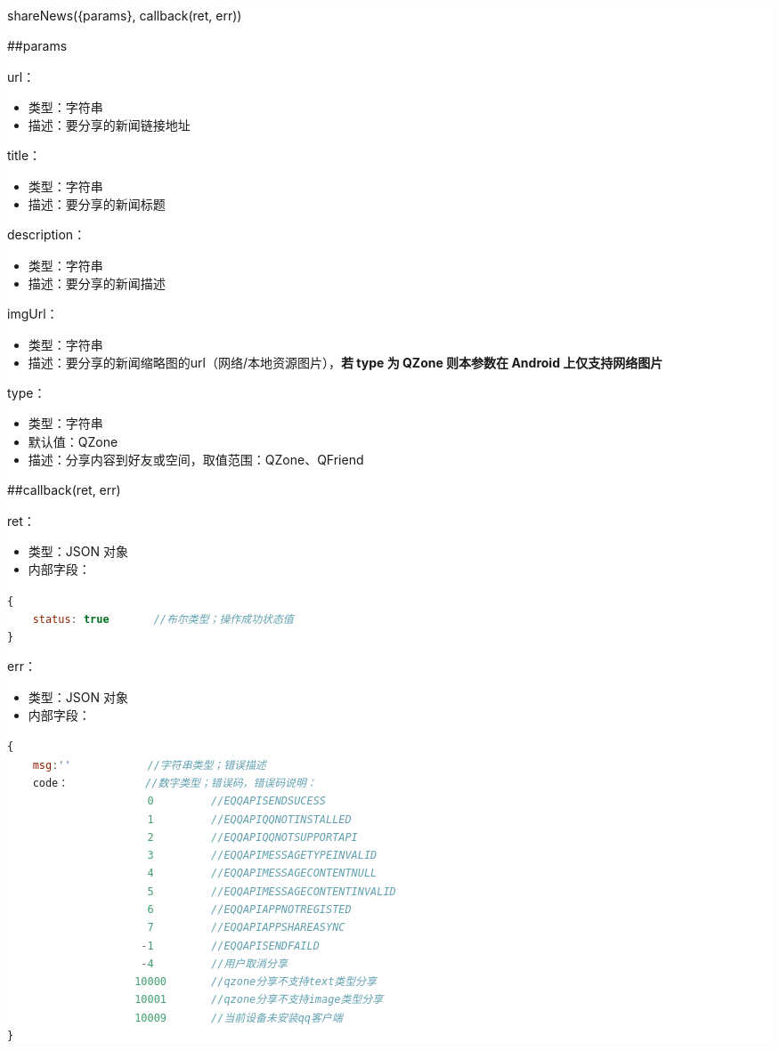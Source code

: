shareNews({params}, callback(ret, err))

##params

url：

- 类型：字符串
- 描述：要分享的新闻链接地址

title：

- 类型：字符串
- 描述：要分享的新闻标题

description：

- 类型：字符串
- 描述：要分享的新闻描述

imgUrl：

- 类型：字符串
- 描述：要分享的新闻缩略图的url（网络/本地资源图片），**若 type 为 QZone 则本参数在 Android 上仅支持网络图片**

type：

- 类型：字符串
- 默认值：QZone
- 描述：分享内容到好友或空间，取值范围：QZone、QFriend

##callback(ret, err)

ret：

- 类型：JSON 对象
- 内部字段：

```js
{
    status: true       //布尔类型；操作成功状态值
}
```

err：

- 类型：JSON 对象
- 内部字段：

```js
{
	msg:''            //字符串类型；错误描述
	code：            //数字类型；错误码，错误码说明：
				      0     	//EQQAPISENDSUCESS
			          1    		//EQQAPIQQNOTINSTALLED
			          2   		//EQQAPIQQNOTSUPPORTAPI
			          3     	//EQQAPIMESSAGETYPEINVALID
			          4    		//EQQAPIMESSAGECONTENTNULL
			          5   		//EQQAPIMESSAGECONTENTINVALID
			          6     	//EQQAPIAPPNOTREGISTED
			          7    		//EQQAPIAPPSHAREASYNC
			         -1   		//EQQAPISENDFAILD
			         -4     	//用户取消分享
			        10000    	//qzone分享不支持text类型分享
			        10001   	//qzone分享不支持image类型分享
			        10009       //当前设备未安装qq客户端       
}
```
